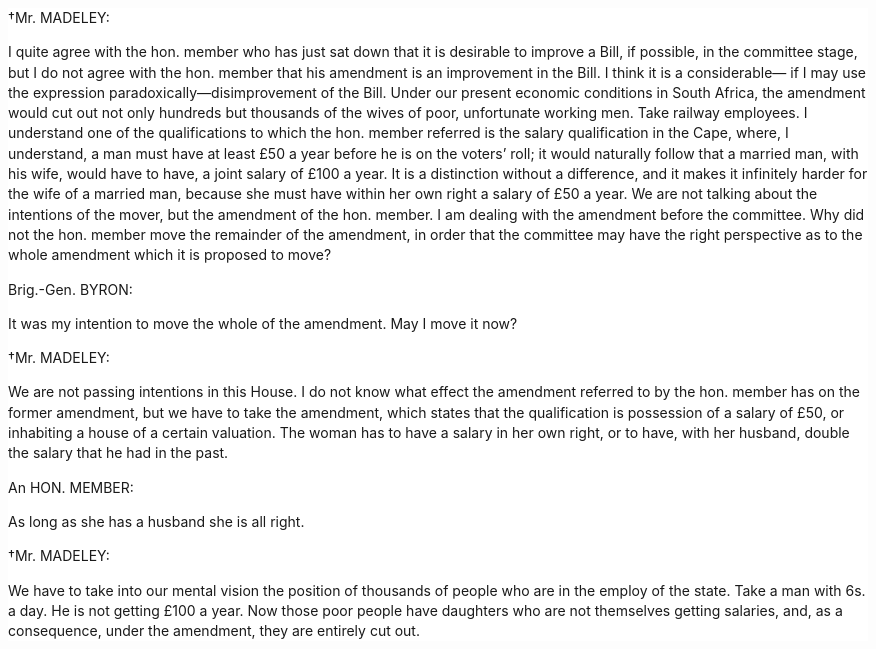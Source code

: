 </speech>

<speech by="#madeley">

<from>&#x2020;Mr. <person refersTo="hansard_za">MADELEY</person>:</from>

<p>I quite agree with the hon. member who has just sat down that it is desirable to improve a Bill, if possible, in the committee stage, but I do not agree with the hon. member that his amendment is an improvement in the Bill. I think it is a considerable&#x2014; if I may use the expression paradoxically&#x2014;disimprovement of the Bill. Under our present economic conditions in South Africa, the amendment would cut out not only hundreds but thousands of the wives of poor, unfortunate working men. Take railway employees. I understand one of the qualifications to which the hon. member referred is the salary qualification <span class="col_2947-2948" refersTo="page_1546"/>in the Cape, where, I understand, a man must have at least &#x00A3;50 a year before he is on the voters&#x2019; roll; it would naturally follow that a married man, with his wife, would have to have, a joint salary of &#x00A3;100 a year. It is a distinction without a difference, and it makes it infinitely harder for the wife of a married man, because she must have within her own right a salary of &#x00A3;50 a year. We are not talking about the intentions of the mover, but the amendment of the hon. member. I am dealing with the amendment before the committee. Why did not the hon. member move the remainder of the amendment, in order that the committee may have the right perspective as to the whole amendment which it is proposed to move?</p>

</speech>

<speech by="#byron">

<from>Brig.-Gen. <person refersTo="hansard_za">BYRON</person>:</from>

<p>It was my intention to move the whole of the amendment. May I move it now?</p>

</speech>

<speech by="#madeley">

<from>&#x2020;Mr. <person refersTo="hansard_za">MADELEY</person>:</from>

<p>We are not passing intentions in this House. I do not know what effect the amendment referred to by the hon. member has on the former amendment, but we have to take the amendment, which states that the qualification is possession of a salary of &#x00A3;50, or inhabiting a house of a certain valuation. The woman has to have a salary in her own right, or to have, with her husband, double the salary that he had in the past.</p>

</speech>

<speech by="#hon_member">

<from>An <person refersTo="hansard_za">HON. MEMBER</person>:</from>

<p>As long as she has a husband she is all right.</p>

</speech>

<speech by="#madeley">

<from>&#x2020;Mr. <person refersTo="hansard_za">MADELEY</person>:</from>

<p>We have to take into our mental vision the position of thousands of people who are in the employ of the state. Take a man with 6s. a day. He is not getting &#x00A3;100 a year. Now those poor people have daughters who are not themselves getting salaries, and, as a consequence, under the amendment, they are entirely cut out.</p>
